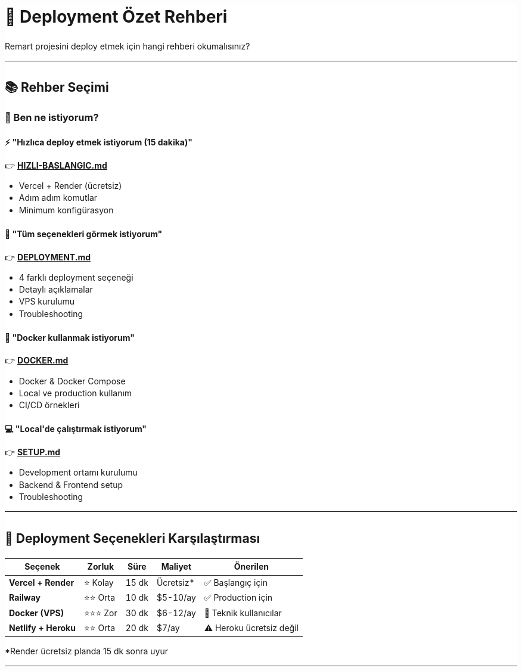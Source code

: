 # 🚀 Deployment Özet Rehberi

Remart projesini deploy etmek için hangi rehberi okumalısınız?

---

## 📚 Rehber Seçimi

### 🎯 Ben ne istiyorum?

#### ⚡ "Hızlıca deploy etmek istiyorum (15 dakika)"
👉 **[HIZLI-BASLANGIC.md](./HIZLI-BASLANGIC.md)**
- Vercel + Render (ücretsiz)
- Adım adım komutlar
- Minimum konfigürasyon

#### 📖 "Tüm seçenekleri görmek istiyorum"
👉 **[DEPLOYMENT.md](./DEPLOYMENT.md)**
- 4 farklı deployment seçeneği
- Detaylı açıklamalar
- VPS kurulumu
- Troubleshooting

#### 🐳 "Docker kullanmak istiyorum"
👉 **[DOCKER.md](./DOCKER.md)**
- Docker & Docker Compose
- Local ve production kullanım
- CI/CD örnekleri

#### 💻 "Local'de çalıştırmak istiyorum"
👉 **[SETUP.md](./SETUP.md)**
- Development ortamı kurulumu
- Backend & Frontend setup
- Troubleshooting

---

## 🎯 Deployment Seçenekleri Karşılaştırması

| Seçenek | Zorluk | Süre | Maliyet | Önerilen |
|---------|--------|------|---------|----------|
| **Vercel + Render** | ⭐ Kolay | 15 dk | Ücretsiz* | ✅ Başlangıç için |
| **Railway** | ⭐⭐ Orta | 10 dk | $5-10/ay | ✅ Production için |
| **Docker (VPS)** | ⭐⭐⭐ Zor | 30 dk | $6-12/ay | 🔧 Teknik kullanıcılar |
| **Netlify + Heroku** | ⭐⭐ Orta | 20 dk | $7/ay | ⚠️ Heroku ücretsiz değil |

*Render ücretsiz planda 15 dk sonra uyur

---